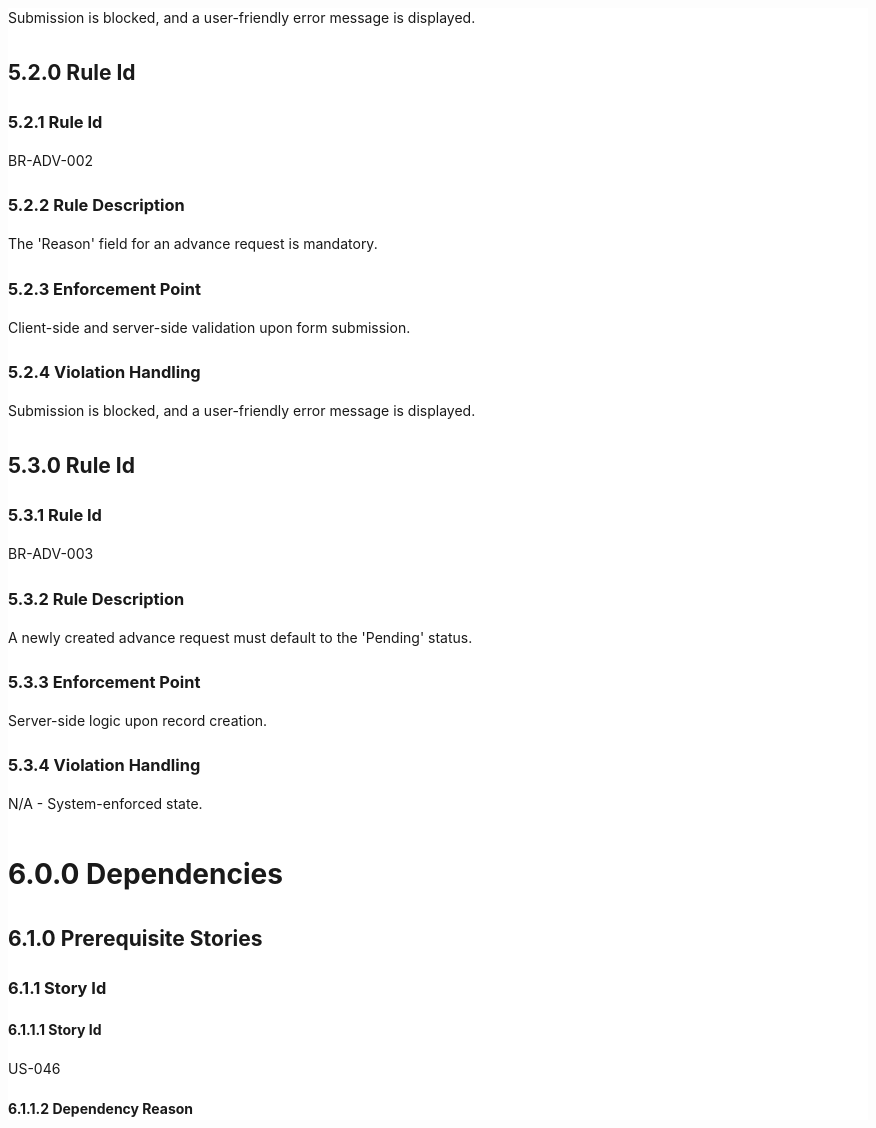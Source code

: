 Submission is blocked, and a user-friendly error message is displayed.

## 5.2.0 Rule Id

### 5.2.1 Rule Id

BR-ADV-002

### 5.2.2 Rule Description

The 'Reason' field for an advance request is mandatory.

### 5.2.3 Enforcement Point

Client-side and server-side validation upon form submission.

### 5.2.4 Violation Handling

Submission is blocked, and a user-friendly error message is displayed.

## 5.3.0 Rule Id

### 5.3.1 Rule Id

BR-ADV-003

### 5.3.2 Rule Description

A newly created advance request must default to the 'Pending' status.

### 5.3.3 Enforcement Point

Server-side logic upon record creation.

### 5.3.4 Violation Handling

N/A - System-enforced state.

# 6.0.0 Dependencies

## 6.1.0 Prerequisite Stories

### 6.1.1 Story Id

#### 6.1.1.1 Story Id

US-046

#### 6.1.1.2 Dependency Reason

